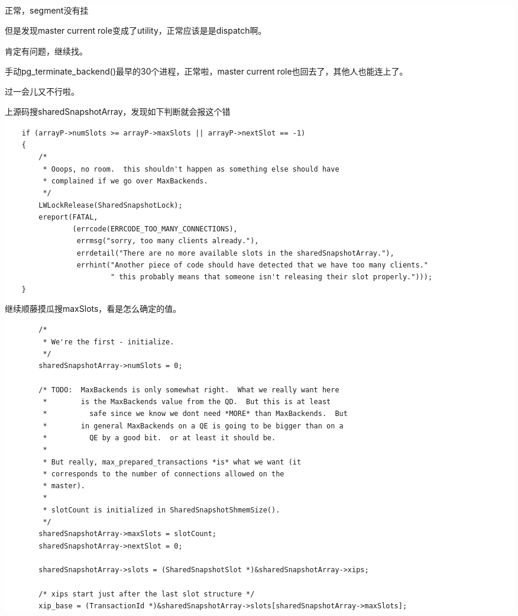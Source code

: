 正常，segment没有挂  
  
但是发现master current role变成了utility，正常应该是是dispatch啊。  
  
肯定有问题，继续找。  
  
手动pg_terminate_backend()最早的30个进程，正常啦，master current role也回去了，其他人也能连上了。  
  
过一会儿又不行啦。  
  
上源码搜sharedSnapshotArray，发现如下判断就会报这个错  
  
```  
    if (arrayP->numSlots >= arrayP->maxSlots || arrayP->nextSlot == -1)  
    {  
        /*  
         * Ooops, no room.  this shouldn't happen as something else should have  
         * complained if we go over MaxBackends.  
         */  
        LWLockRelease(SharedSnapshotLock);  
        ereport(FATAL,  
                (errcode(ERRCODE_TOO_MANY_CONNECTIONS),  
                 errmsg("sorry, too many clients already."),  
                 errdetail("There are no more available slots in the sharedSnapshotArray."),  
                 errhint("Another piece of code should have detected that we have too many clients."  
                         " this probably means that someone isn't releasing their slot properly.")));  
    }  
```  
  
继续顺藤摸瓜搜maxSlots，看是怎么确定的值。  
  
```  
        /*  
         * We're the first - initialize.  
         */  
        sharedSnapshotArray->numSlots = 0;  
  
        /* TODO:  MaxBackends is only somewhat right.  What we really want here  
         *        is the MaxBackends value from the QD.  But this is at least  
         *          safe since we know we dont need *MORE* than MaxBackends.  But  
         *        in general MaxBackends on a QE is going to be bigger than on a  
         *          QE by a good bit.  or at least it should be.  
         *  
         * But really, max_prepared_transactions *is* what we want (it  
         * corresponds to the number of connections allowed on the  
         * master).  
         *  
         * slotCount is initialized in SharedSnapshotShmemSize().  
         */  
        sharedSnapshotArray->maxSlots = slotCount;  
        sharedSnapshotArray->nextSlot = 0;  
  
        sharedSnapshotArray->slots = (SharedSnapshotSlot *)&sharedSnapshotArray->xips;  
  
        /* xips start just after the last slot structure */  
        xip_base = (TransactionId *)&sharedSnapshotArray->slots[sharedSnapshotArray->maxSlots];  
```  
  